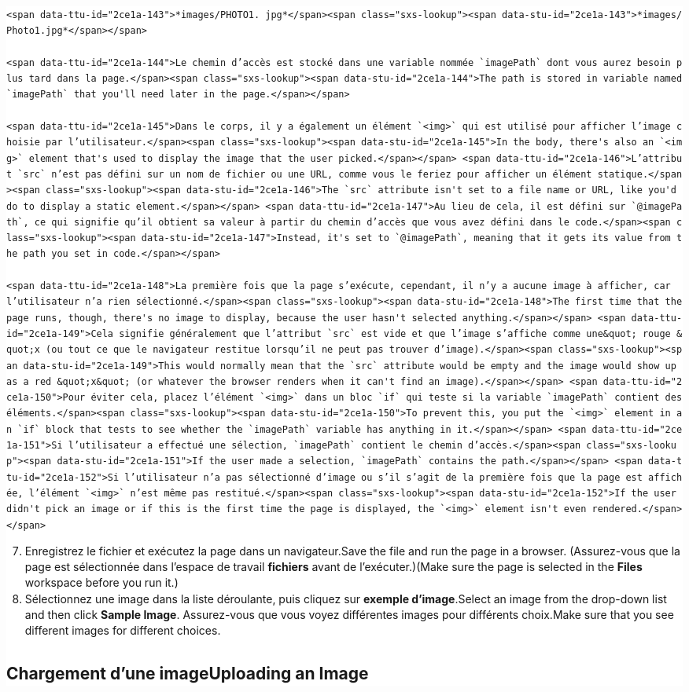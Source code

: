     <span data-ttu-id="2ce1a-143">*images/PHOTO1. jpg*</span><span class="sxs-lookup"><span data-stu-id="2ce1a-143">*images/Photo1.jpg*</span></span>

    <span data-ttu-id="2ce1a-144">Le chemin d’accès est stocké dans une variable nommée `imagePath` dont vous aurez besoin plus tard dans la page.</span><span class="sxs-lookup"><span data-stu-id="2ce1a-144">The path is stored in variable named `imagePath` that you'll need later in the page.</span></span>

    <span data-ttu-id="2ce1a-145">Dans le corps, il y a également un élément `<img>` qui est utilisé pour afficher l’image choisie par l’utilisateur.</span><span class="sxs-lookup"><span data-stu-id="2ce1a-145">In the body, there's also an `<img>` element that's used to display the image that the user picked.</span></span> <span data-ttu-id="2ce1a-146">L’attribut `src` n’est pas défini sur un nom de fichier ou une URL, comme vous le feriez pour afficher un élément statique.</span><span class="sxs-lookup"><span data-stu-id="2ce1a-146">The `src` attribute isn't set to a file name or URL, like you'd do to display a static element.</span></span> <span data-ttu-id="2ce1a-147">Au lieu de cela, il est défini sur `@imagePath`, ce qui signifie qu’il obtient sa valeur à partir du chemin d’accès que vous avez défini dans le code.</span><span class="sxs-lookup"><span data-stu-id="2ce1a-147">Instead, it's set to `@imagePath`, meaning that it gets its value from the path you set in code.</span></span>

    <span data-ttu-id="2ce1a-148">La première fois que la page s’exécute, cependant, il n’y a aucune image à afficher, car l’utilisateur n’a rien sélectionné.</span><span class="sxs-lookup"><span data-stu-id="2ce1a-148">The first time that the page runs, though, there's no image to display, because the user hasn't selected anything.</span></span> <span data-ttu-id="2ce1a-149">Cela signifie généralement que l’attribut `src` est vide et que l’image s’affiche comme une&quot; rouge &quot;x (ou tout ce que le navigateur restitue lorsqu’il ne peut pas trouver d’image).</span><span class="sxs-lookup"><span data-stu-id="2ce1a-149">This would normally mean that the `src` attribute would be empty and the image would show up as a red &quot;x&quot; (or whatever the browser renders when it can't find an image).</span></span> <span data-ttu-id="2ce1a-150">Pour éviter cela, placez l’élément `<img>` dans un bloc `if` qui teste si la variable `imagePath` contient des éléments.</span><span class="sxs-lookup"><span data-stu-id="2ce1a-150">To prevent this, you put the `<img>` element in an `if` block that tests to see whether the `imagePath` variable has anything in it.</span></span> <span data-ttu-id="2ce1a-151">Si l’utilisateur a effectué une sélection, `imagePath` contient le chemin d’accès.</span><span class="sxs-lookup"><span data-stu-id="2ce1a-151">If the user made a selection, `imagePath` contains the path.</span></span> <span data-ttu-id="2ce1a-152">Si l’utilisateur n’a pas sélectionné d’image ou s’il s’agit de la première fois que la page est affichée, l’élément `<img>` n’est même pas restitué.</span><span class="sxs-lookup"><span data-stu-id="2ce1a-152">If the user didn't pick an image or if this is the first time the page is displayed, the `<img>` element isn't even rendered.</span></span>
7. <span data-ttu-id="2ce1a-153">Enregistrez le fichier et exécutez la page dans un navigateur.</span><span class="sxs-lookup"><span data-stu-id="2ce1a-153">Save the file and run the page in a browser.</span></span> <span data-ttu-id="2ce1a-154">(Assurez-vous que la page est sélectionnée dans l’espace de travail **fichiers** avant de l’exécuter.)</span><span class="sxs-lookup"><span data-stu-id="2ce1a-154">(Make sure the page is selected in the **Files** workspace before you run it.)</span></span>
8. <span data-ttu-id="2ce1a-155">Sélectionnez une image dans la liste déroulante, puis cliquez sur **exemple d’image**.</span><span class="sxs-lookup"><span data-stu-id="2ce1a-155">Select an image from the drop-down list and then click **Sample Image**.</span></span> <span data-ttu-id="2ce1a-156">Assurez-vous que vous voyez différentes images pour différents choix.</span><span class="sxs-lookup"><span data-stu-id="2ce1a-156">Make sure that you see different images for different choices.</span></span>

<a id="Uploading_an_Image"></a>
## <a name="uploading-an-image"></a><span data-ttu-id="2ce1a-157">Chargement d’une image</span><span class="sxs-lookup"><span data-stu-id="2ce1a-157">Uploading an Image</span></span>
